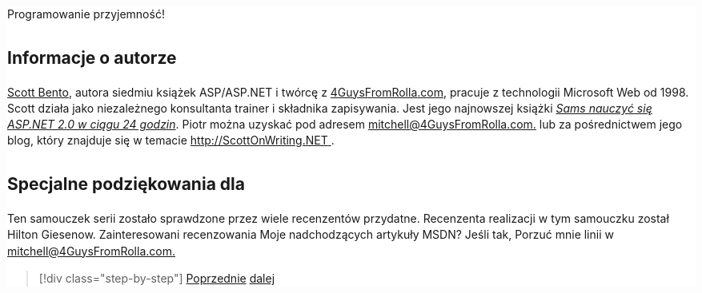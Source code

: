 Programowanie przyjemność!

## <a name="about-the-author"></a>Informacje o autorze

[Scott Bento](http://www.4guysfromrolla.com/ScottMitchell.shtml), autora siedmiu książek ASP/ASP.NET i twórcę z [4GuysFromRolla.com](http://www.4guysfromrolla.com), pracuje z technologii Microsoft Web od 1998. Scott działa jako niezależnego konsultanta trainer i składnika zapisywania. Jest jego najnowszej książki [ *Sams nauczyć się ASP.NET 2.0 w ciągu 24 godzin*](https://www.amazon.com/exec/obidos/ASIN/0672327384/4guysfromrollaco). Piotr można uzyskać pod adresem [ mitchell@4GuysFromRolla.com.](mailto:mitchell@4GuysFromRolla.com) lub za pośrednictwem jego blog, który znajduje się w temacie [ http://ScottOnWriting.NET ](http://ScottOnWriting.NET).

## <a name="special-thanks-to"></a>Specjalne podziękowania dla

Ten samouczek serii zostało sprawdzone przez wiele recenzentów przydatne. Recenzenta realizacji w tym samouczku został Hilton Giesenow. Zainteresowani recenzowania Moje nadchodzących artykuły MSDN? Jeśli tak, Porzuć mnie linii w [ mitchell@4GuysFromRolla.com.](mailto:mitchell@4GuysFromRolla.com)

> [!div class="step-by-step"]
> [Poprzednie](master-detail-filtering-with-two-dropdownlists-cs.md)
> [dalej](master-detail-using-a-selectable-master-gridview-with-a-details-detailview-cs.md)
